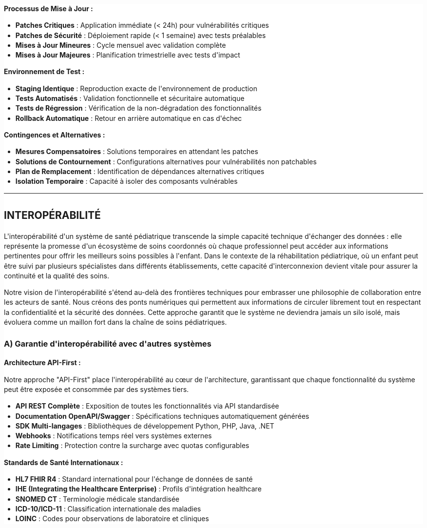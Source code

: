 **Processus de Mise à Jour :**
- **Patches Critiques** : Application immédiate (< 24h) pour vulnérabilités critiques
- **Patches de Sécurité** : Déploiement rapide (< 1 semaine) avec tests préalables
- **Mises à Jour Mineures** : Cycle mensuel avec validation complète
- **Mises à Jour Majeures** : Planification trimestrielle avec tests d'impact

**Environnement de Test :**
- **Staging Identique** : Reproduction exacte de l'environnement de production
- **Tests Automatisés** : Validation fonctionnelle et sécuritaire automatique
- **Tests de Régression** : Vérification de la non-dégradation des fonctionnalités
- **Rollback Automatique** : Retour en arrière automatique en cas d'échec

**Contingences et Alternatives :**
- **Mesures Compensatoires** : Solutions temporaires en attendant les patches
- **Solutions de Contournement** : Configurations alternatives pour vulnérabilités non patchables
- **Plan de Remplacement** : Identification de dépendances alternatives critiques
- **Isolation Temporaire** : Capacité à isoler des composants vulnérables

---

## **INTEROPÉRABILITÉ**

L'interopérabilité d'un système de santé pédiatrique transcende la simple capacité technique d'échanger des données : elle représente la promesse d'un écosystème de soins coordonnés où chaque professionnel peut accéder aux informations pertinentes pour offrir les meilleurs soins possibles à l'enfant. Dans le contexte de la réhabilitation pédiatrique, où un enfant peut être suivi par plusieurs spécialistes dans différents établissements, cette capacité d'interconnexion devient vitale pour assurer la continuité et la qualité des soins.

Notre vision de l'interopérabilité s'étend au-delà des frontières techniques pour embrasser une philosophie de collaboration entre les acteurs de santé. Nous créons des ponts numériques qui permettent aux informations de circuler librement tout en respectant la confidentialité et la sécurité des données. Cette approche garantit que le système ne deviendra jamais un silo isolé, mais évoluera comme un maillon fort dans la chaîne de soins pédiatriques.

### **A) Garantie d'interopérabilité avec d'autres systèmes**

**Architecture API-First :**

Notre approche "API-First" place l'interopérabilité au cœur de l'architecture, garantissant que chaque fonctionnalité du système peut être exposée et consommée par des systèmes tiers.

- **API REST Complète** : Exposition de toutes les fonctionnalités via API standardisée
- **Documentation OpenAPI/Swagger** : Spécifications techniques automatiquement générées
- **SDK Multi-langages** : Bibliothèques de développement Python, PHP, Java, .NET
- **Webhooks** : Notifications temps réel vers systèmes externes
- **Rate Limiting** : Protection contre la surcharge avec quotas configurables

**Standards de Santé Internationaux :**
- **HL7 FHIR R4** : Standard international pour l'échange de données de santé
- **IHE (Integrating the Healthcare Enterprise)** : Profils d'intégration healthcare
- **SNOMED CT** : Terminologie médicale standardisée
- **ICD-10/ICD-11** : Classification internationale des maladies
- **LOINC** : Codes pour observations de laboratoire et cliniques
